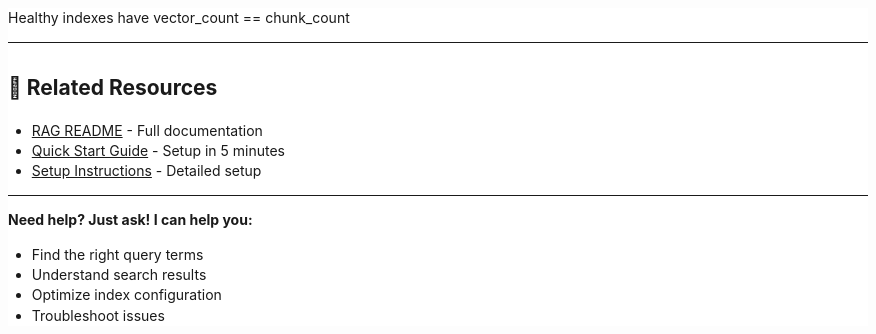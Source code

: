 Healthy indexes have vector_count == chunk_count

---

## 🔗 Related Resources

- [RAG README](./README.md) - Full documentation
- [Quick Start Guide](./QUICKSTART.md) - Setup in 5 minutes
- [Setup Instructions](./SETUP_INSTRUCTIONS.md) - Detailed setup

---

**Need help? Just ask! I can help you:**
- Find the right query terms
- Understand search results
- Optimize index configuration
- Troubleshoot issues

